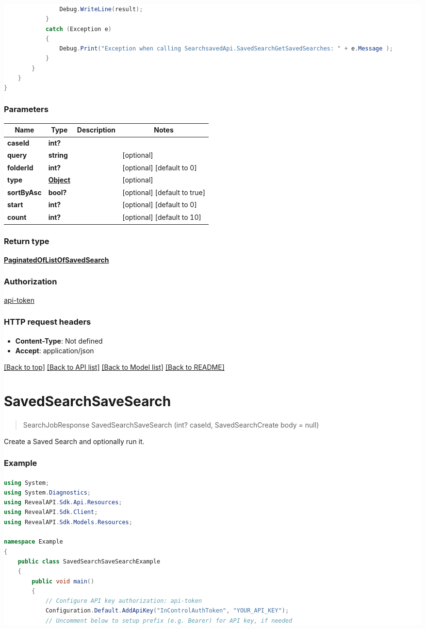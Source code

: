 ```csharp
                Debug.WriteLine(result);
            }
            catch (Exception e)
            {
                Debug.Print("Exception when calling SearchsavedApi.SavedSearchGetSavedSearches: " + e.Message );
            }
        }
    }
}
```

### Parameters

Name | Type | Description  | Notes
------------- | ------------- | ------------- | -------------
 **caseId** | **int?**|  | 
 **query** | **string**|  | [optional] 
 **folderId** | **int?**|  | [optional] [default to 0]
 **type** | [**Object**](Object.md)|  | [optional] 
 **sortByAsc** | **bool?**|  | [optional] [default to true]
 **start** | **int?**|  | [optional] [default to 0]
 **count** | **int?**|  | [optional] [default to 10]

### Return type

[**PaginatedOfListOfSavedSearch**](PaginatedOfListOfSavedSearch.md)

### Authorization

[api-token](../README.md#api-token)

### HTTP request headers

 - **Content-Type**: Not defined
 - **Accept**: application/json

[[Back to top]](#) [[Back to API list]](../README.md#documentation-for-api-endpoints) [[Back to Model list]](../README.md#documentation-for-models) [[Back to README]](../README.md)

<a name="savedsearchsavesearch"></a>
# **SavedSearchSaveSearch**
> SearchJobResponse SavedSearchSaveSearch (int? caseId, SavedSearchCreate body = null)

Create a Saved Search and optionally run it.

### Example
```csharp
using System;
using System.Diagnostics;
using RevealAPI.Sdk.Api.Resources;
using RevealAPI.Sdk.Client;
using RevealAPI.Sdk.Models.Resources;

namespace Example
{
    public class SavedSearchSaveSearchExample
    {
        public void main()
        {
            // Configure API key authorization: api-token
            Configuration.Default.AddApiKey("InControlAuthToken", "YOUR_API_KEY");
            // Uncomment below to setup prefix (e.g. Bearer) for API key, if needed
```